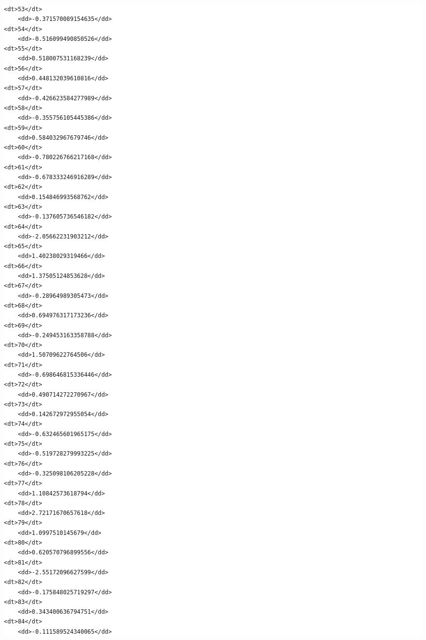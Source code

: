 	<dt>53</dt>
		<dd>-0.371570089154635</dd>
	<dt>54</dt>
		<dd>-0.516099490850526</dd>
	<dt>55</dt>
		<dd>0.518007531168239</dd>
	<dt>56</dt>
		<dd>0.448132039610816</dd>
	<dt>57</dt>
		<dd>-0.426623584277989</dd>
	<dt>58</dt>
		<dd>-0.355756105445386</dd>
	<dt>59</dt>
		<dd>0.584032967679746</dd>
	<dt>60</dt>
		<dd>-0.780226766217168</dd>
	<dt>61</dt>
		<dd>-0.678333246916289</dd>
	<dt>62</dt>
		<dd>0.154846993568762</dd>
	<dt>63</dt>
		<dd>-0.137605736546182</dd>
	<dt>64</dt>
		<dd>-2.05662231903212</dd>
	<dt>65</dt>
		<dd>1.40238029319466</dd>
	<dt>66</dt>
		<dd>1.37505124853628</dd>
	<dt>67</dt>
		<dd>-0.28964989305473</dd>
	<dt>68</dt>
		<dd>0.694976317173236</dd>
	<dt>69</dt>
		<dd>-0.249453163358788</dd>
	<dt>70</dt>
		<dd>1.50709622764506</dd>
	<dt>71</dt>
		<dd>-0.698646815336446</dd>
	<dt>72</dt>
		<dd>0.490714272270967</dd>
	<dt>73</dt>
		<dd>0.142672972955054</dd>
	<dt>74</dt>
		<dd>-0.632465601965175</dd>
	<dt>75</dt>
		<dd>-0.519728279993225</dd>
	<dt>76</dt>
		<dd>-0.325098106205228</dd>
	<dt>77</dt>
		<dd>1.10842573618794</dd>
	<dt>78</dt>
		<dd>2.72171670657618</dd>
	<dt>79</dt>
		<dd>1.0997510145679</dd>
	<dt>80</dt>
		<dd>0.620570796899556</dd>
	<dt>81</dt>
		<dd>-2.55172096627599</dd>
	<dt>82</dt>
		<dd>-0.175848025719297</dd>
	<dt>83</dt>
		<dd>0.343400636794751</dd>
	<dt>84</dt>
		<dd>-0.111589524340065</dd>